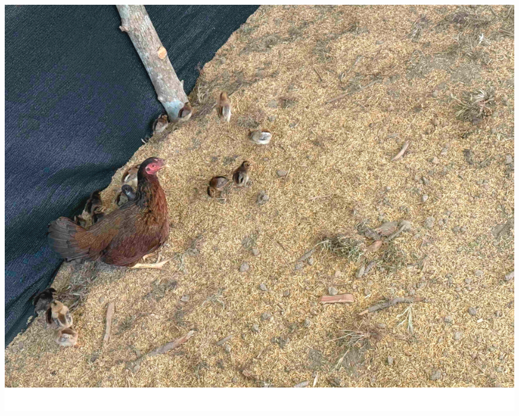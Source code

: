<a href="20250116_002.JPG" target="_blank"><img src="20250116_002.JPG" alt="サンプル画像" width="900" /></a>

<iframe width="560" height="315" src="https://www.youtube.com/embed/HyUq1ZHwMKE?si=VqUC4wX3FPRFHLO_" title="YouTube video player" frameborder="0" allow="accelerometer; autoplay; clipboard-write; encrypted-media; gyroscope; picture-in-picture; web-share" referrerpolicy="strict-origin-when-cross-origin" allowfullscreen></iframe><br>
